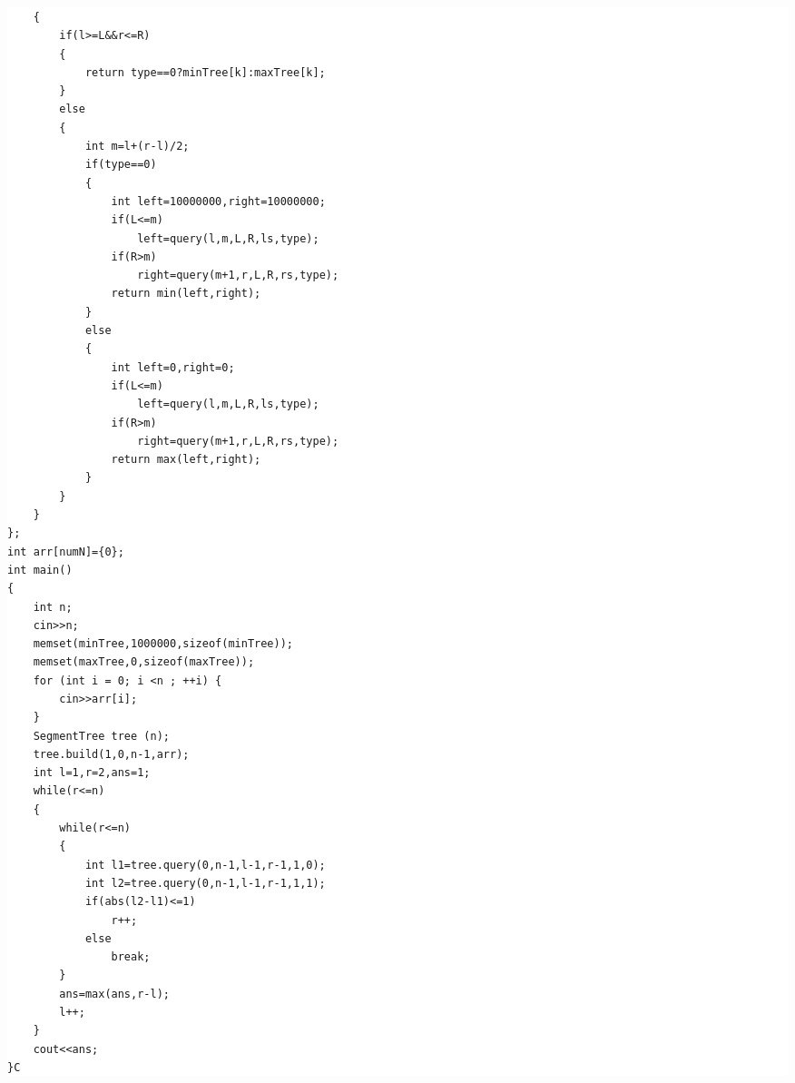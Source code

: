```
    {
        if(l>=L&&r<=R)
        {
            return type==0?minTree[k]:maxTree[k];
        }
        else
        {
            int m=l+(r-l)/2;
            if(type==0)
            {
                int left=10000000,right=10000000;
                if(L<=m)
                    left=query(l,m,L,R,ls,type);
                if(R>m)
                    right=query(m+1,r,L,R,rs,type);
                return min(left,right);
            }
            else
            {
                int left=0,right=0;
                if(L<=m)
                    left=query(l,m,L,R,ls,type);
                if(R>m)
                    right=query(m+1,r,L,R,rs,type);
                return max(left,right);
            }
        }
    }
};
int arr[numN]={0};
int main()
{
    int n;
    cin>>n;
    memset(minTree,1000000,sizeof(minTree));
    memset(maxTree,0,sizeof(maxTree));
    for (int i = 0; i <n ; ++i) {
        cin>>arr[i];
    }
    SegmentTree tree (n);
    tree.build(1,0,n-1,arr);
    int l=1,r=2,ans=1;
    while(r<=n)
    {
        while(r<=n)
        {
            int l1=tree.query(0,n-1,l-1,r-1,1,0);
            int l2=tree.query(0,n-1,l-1,r-1,1,1);
            if(abs(l2-l1)<=1)
                r++;
            else
                break;
        }
        ans=max(ans,r-l);
        l++;
    }
    cout<<ans;
}C
```
